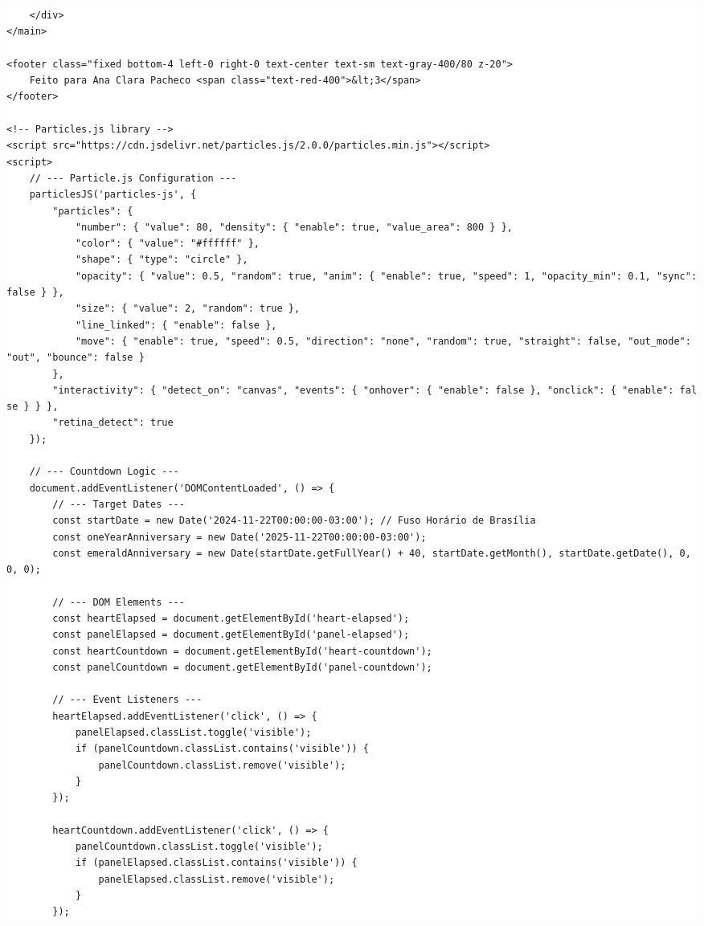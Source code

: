         </div>
    </main>

    <footer class="fixed bottom-4 left-0 right-0 text-center text-sm text-gray-400/80 z-20">
        Feito para Ana Clara Pacheco <span class="text-red-400">&lt;3</span>
    </footer>

    <!-- Particles.js library -->
    <script src="https://cdn.jsdelivr.net/particles.js/2.0.0/particles.min.js"></script>
    <script>
        // --- Particle.js Configuration ---
        particlesJS('particles-js', {
            "particles": {
                "number": { "value": 80, "density": { "enable": true, "value_area": 800 } },
                "color": { "value": "#ffffff" },
                "shape": { "type": "circle" },
                "opacity": { "value": 0.5, "random": true, "anim": { "enable": true, "speed": 1, "opacity_min": 0.1, "sync": false } },
                "size": { "value": 2, "random": true },
                "line_linked": { "enable": false },
                "move": { "enable": true, "speed": 0.5, "direction": "none", "random": true, "straight": false, "out_mode": "out", "bounce": false }
            },
            "interactivity": { "detect_on": "canvas", "events": { "onhover": { "enable": false }, "onclick": { "enable": false } } },
            "retina_detect": true
        });

        // --- Countdown Logic ---
        document.addEventListener('DOMContentLoaded', () => {
            // --- Target Dates ---
            const startDate = new Date('2024-11-22T00:00:00-03:00'); // Fuso Horário de Brasília
            const oneYearAnniversary = new Date('2025-11-22T00:00:00-03:00');
            const emeraldAnniversary = new Date(startDate.getFullYear() + 40, startDate.getMonth(), startDate.getDate(), 0, 0, 0);

            // --- DOM Elements ---
            const heartElapsed = document.getElementById('heart-elapsed');
            const panelElapsed = document.getElementById('panel-elapsed');
            const heartCountdown = document.getElementById('heart-countdown');
            const panelCountdown = document.getElementById('panel-countdown');

            // --- Event Listeners ---
            heartElapsed.addEventListener('click', () => {
                panelElapsed.classList.toggle('visible');
                if (panelCountdown.classList.contains('visible')) {
                    panelCountdown.classList.remove('visible');
                }
            });

            heartCountdown.addEventListener('click', () => {
                panelCountdown.classList.toggle('visible');
                if (panelElapsed.classList.contains('visible')) {
                    panelElapsed.classList.remove('visible');
                }
            });
